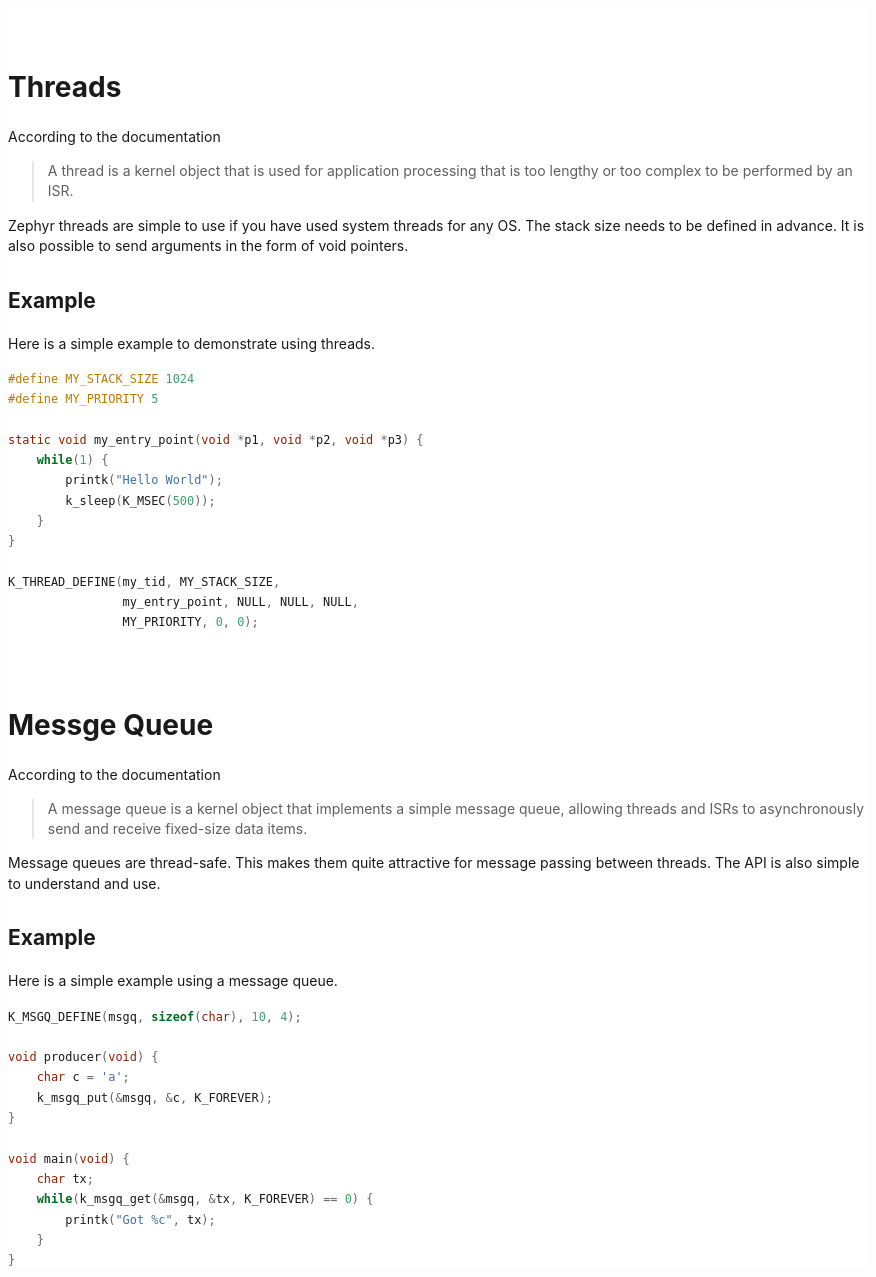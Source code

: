 <br>

# Threads
According to the documentation

> A thread is a kernel object that is used for application processing that is too lengthy or too complex to be performed by an ISR.

Zephyr threads are simple to use if you have used system threads for any OS. The stack size needs to be defined in advance. It is also possible to send arguments in the form of void pointers.

## Example
Here is a simple example to demonstrate using threads.
```c
#define MY_STACK_SIZE 1024
#define MY_PRIORITY 5

static void my_entry_point(void *p1, void *p2, void *p3) {
    while(1) {
        printk("Hello World");
        k_sleep(K_MSEC(500));
    }
}

K_THREAD_DEFINE(my_tid, MY_STACK_SIZE,
                my_entry_point, NULL, NULL, NULL,
                MY_PRIORITY, 0, 0);
```

<br>

# Messge Queue
According to the documentation

> A message queue is a kernel object that implements a simple message queue, allowing threads and ISRs to asynchronously send and receive fixed-size data items.

Message queues are thread-safe. This makes them quite attractive for message passing between threads. The API is also simple to understand and use.

## Example
Here is a simple example using a message queue.
```c
K_MSGQ_DEFINE(msgq, sizeof(char), 10, 4);

void producer(void) {
    char c = 'a';
    k_msgq_put(&msgq, &c, K_FOREVER);
}

void main(void) {
    char tx;
    while(k_msgq_get(&msgq, &tx, K_FOREVER) == 0) {
        printk("Got %c", tx);
    }
}
```

